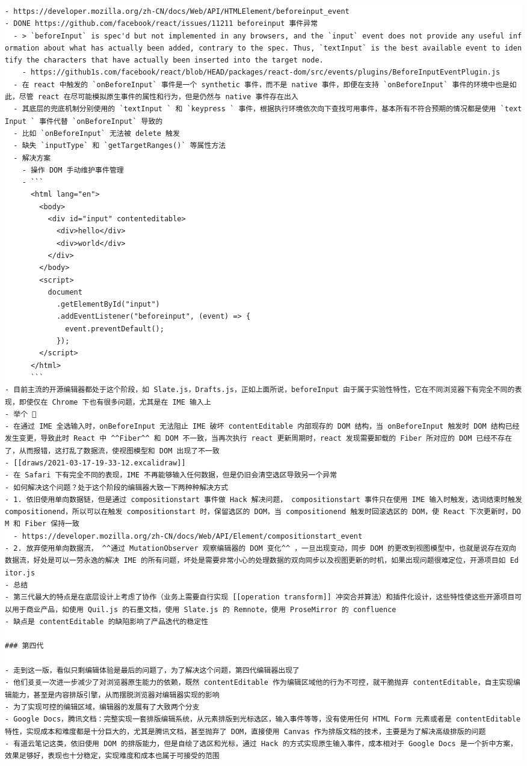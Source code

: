   ```
  - https://developer.mozilla.org/zh-CN/docs/Web/API/HTMLElement/beforeinput_event
  - DONE https://github.com/facebook/react/issues/11211 beforeinput 事件异常
    - > `beforeInput` is spec'd but not implemented in any browsers, and the `input` event does not provide any useful information about what has actually been added, contrary to the spec. Thus, `textInput` is the best available event to identify the characters that have actually been inserted into the target node.
      - https://github1s.com/facebook/react/blob/HEAD/packages/react-dom/src/events/plugins/BeforeInputEventPlugin.js
    - 在 react 中触发的 `onBeforeInput` 事件是一个 synthetic 事件，而不是 native 事件，即便在支持 `onBeforeInput` 事件的环境中也是如此，尽管 react 在尽可能模拟原生事件的属性和行为，但是仍然与 native 事件存在出入
    - 其底层的兜底机制分别使用的 `textInput ` 和 `keypress ` 事件，根据执行环境依次向下查找可用事件，基本所有不符合预期的情况都是使用 `textInput ` 事件代替 `onBeforeInput` 导致的
    - 比如 `onBeforeInput` 无法被 delete 触发
    - 缺失 `inputType` 和 `getTargetRanges()` 等属性方法
    - 解决方案
      - 操作 DOM 手动维护事件管理
      - ```
        <html lang="en">
          <body>
            <div id="input" contenteditable>
              <div>hello</div>
              <div>world</div>
            </div>
          </body>
          <script>
            document
              .getElementById("input")
              .addEventListener("beforeinput", (event) => {
                event.preventDefault();
              });
          </script>
        </html>
        ```
- 目前主流的开源编辑器都处于这个阶段，如 Slate.js，Drafts.js，正如上面所说，beforeInput 由于属于实验性特性，它在不同浏览器下有完全不同的表现，即使仅在 Chrome 下也有很多问题，尤其是在 IME 输入上
- 举个 🌰
  - 在通过 IME 全选输入时，onBeforeInput 无法阻止 IME 破坏 contentEditable 内部现存的 DOM 结构，当 onBeforeInput 触发时 DOM 结构已经发生变更，导致此时 React 中 ^^Fiber^^ 和 DOM 不一致，当再次执行 react 更新周期时，react 发现需要卸载的 Fiber 所对应的 DOM 已经不存在了，从而报错，这打乱了数据流，使视图模型和 DOM 出现了不一致
  - [[draws/2021-03-17-19-33-12.excalidraw]]
  - 在 Safari 下有完全不同的表现，IME 不再能够输入任何数据，但是仍旧会清空选区导致另一个异常
- 如何解决这个问题？处于这个阶段的编辑器大致一下两种种解决方式
  - 1. 依旧使用单向数据链，但是通过 compositionstart 事件做 Hack 解决问题， compositionstart 事件只在使用 IME 输入时触发，选词结束时触发 compositionend，所以可以在触发 compositionstart 时，保留选区的 DOM，当 compositionend 触发时回滚选区的 DOM，使 React 下次更新时，DOM 和 Fiber 保持一致
    - https://developer.mozilla.org/zh-CN/docs/Web/API/Element/compositionstart_event
  - 2. 放弃使用单向数据流， ^^通过 MutationObserver 观察编辑器的 DOM 变化^^ ，一旦出现变动，同步 DOM 的更改到视图模型中，也就是说存在双向数据流，好处是可以一劳永逸的解决 IME 的所有问题，坏处是需要非常小心的处理数据的双向同步以及视图更新的时机，如果出现问题很难定位，开源项目如 Editor.js
- 总结
  - 第三代最大的特点是在底层设计上考虑了协作（业务上需要自行实现 [[operation transform]] 冲突合并算法）和插件化设计，这些特性使这些开源项目可以用于商业产品，如使用 Quil.js 的石墨文档，使用 Slate.js 的 Remnote，使用 ProseMirror 的 confluence
  - 缺点是 contentEditable 的缺陷影响了产品迭代的稳定性

### 第四代

- 走到这一版，看似只剩编辑体验是最后的问题了，为了解决这个问题，第四代编辑器出现了
- 他们㕛㕛一次进一步减少了对浏览器原生能力的依赖，既然 contentEditable 作为编辑区域他的行为不可控，就干脆抛弃 contentEditable，自主实现编辑能力，甚至是内容排版引擎，从而摆脱浏览器对编辑器实现的影响
- 为了实现可控的编辑区域，编辑器的发展有了大致两个分支
  - Google Docs，腾讯文档：完整实现一套排版编辑系统，从元素排版到光标选区，输入事件等等，没有使用任何 HTML Form 元素或者是 contentEditable 特性，实现成本和难度都是十分巨大的，尤其是腾讯文档，甚至抛弃了 DOM，直接使用 Canvas 作为排版文档的技术，主要是为了解决高级排版的问题
  - 有道云笔记这类，依旧使用 DOM 的排版能力，但是自绘了选区和光标，通过 Hack 的方式实现原生输入事件，成本相对于 Google Docs 是一个折中方案，效果足够好，表现也十分稳定，实现难度和成本也属于可接受的范围
  ```